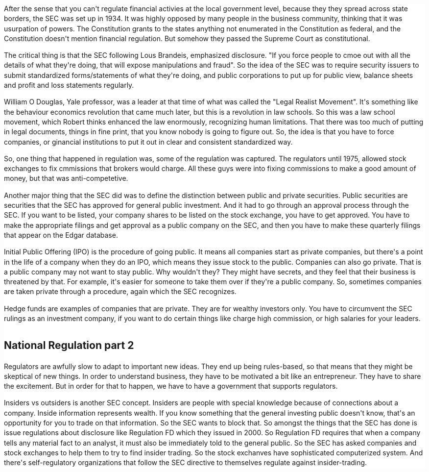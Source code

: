 After the sense that you can't regulate financial activies at the local government level, because they they spread across state borders, the SEC was set up in 1934. It was highly opposed by many people in the business community, thinking that it was usurpation of powers. The Constitution grants to the states anything not enumerated in the Constitution as federal, and the Constitution doesn't mention financial regulation. But somehow they passed the Supreme Court as constitutional.

The critical thing is that the SEC following Lous Brandeis, emphasized disclosure. "If you force people to cmoe out with all the details of what they're doing, that will expose manipulations and fraud". So the idea of the SEC was to require security issuers to submit standardized forms/statements of what they're doing, and public corporations to put up for public view, balance sheets and profit and loss statements regularly.

William O Douglas, Yale professor, was a leader at that time of what was called the "Legal Realist Movement". It's something like the behaviour economics revolution that came much later, but this is a revolution in law schools. So this was a law school movement, which Robert thinks enhanced the law enormously, recognizing human limitations. That there was too much of putting in legal documents, things in fine print, that you know nobody is going to figure out. So, the idea is that you have to force companies, or ginancial institutions to put it out in clear and consistent standardized way.

So, one thing that happened in regulation was, some of the regulation was captured. The regulators until 1975, allowed stock exchanges to fix cmmissions that brokers would charge. All these guys were into fixing commissions to make a good amount of money, but that was anti-competetive.

Another major thing that the SEC did was to define the distinction between public and private securities. Public securities are securities that the SEC has approved for general public investment. And it had to go through an approval process through the SEC. If you want to be listed, your company shares to be listed on the stock exchange, you have to get approved. You have to make the appropriate filings and get approval as a public company on the SEC, and then you have to make these quarterly filings that appear on the Edgar database.

Initial Public Offering (IPO) is the procedure of going public. It means all companies start as private companies, but there's a point in the life of a company when they do an IPO, which means they issue stock to the public. Companies can also go private. That is a public company may not want to stay public. Why  wouldn't they? They might have secrets, and they feel that their business is threatened by that. For example, it's easier for someone to take them over if they're a public company. So, sometimes companies are taken private through a procedure, again which the SEC recognizes.

Hedge funds are examples of companies that are private. They are for wealthy investors only. You have to circumvent the SEC rulings as an investment company, if you want to do certain things like charge high commission, or high salaries for your leaders.

## National Regulation part 2

Regulators are awfully slow to adapt to important new ideas. They end up being rules-based, so that means that they might be skeptical of new things. In order to understand business, they have to be motivated a bit like an entrepreneur. They have to share the excitement. But in order for that to happen, we have to have a government that supports regulators.

Insiders vs outsiders is another SEC concept. Insiders are people with special knowledge because of connections about a company. Inside information represents wealth. If you know something that the general investing public doesn't know, that's an opportunity for you to trade on that information. So the SEC wants to block that. So amongst the things that the SEC has done is issue regulations about disclosure like Regulation FD which they issued in 2000. So Regulation FD requires that when a company tells any material fact to an analyst, it must also be immediately told to the general public. So the SEC has asked companies and stock exchanges to help them to try to find insider trading. So the stock exchanves have sophisticated computerized system. And there's self-regulatory organizations that follow the SEC directive to themselves regulate against insider-trading.
